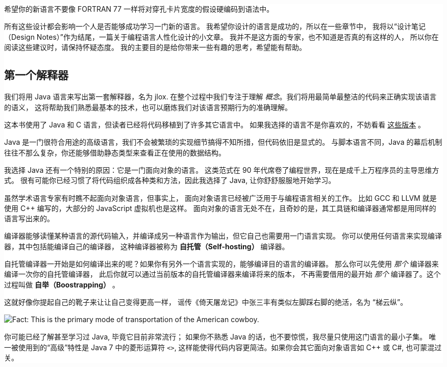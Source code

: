 <aside name="fortran">

希望你的新语言不要像 FORTRAN 77 一样将对穿孔卡片宽度的假设硬编码到语法中。

</aside>

所有这些设计都会影响一个人是否能够成功学习一门新的语言。
我希望你设计的语言是成功的，所以在一些章节中，
我将以“设计笔记（Design Notes）”作为结尾，一篇关于编程语言人性化设计的小文章。
我并不是这方面的专家，也不知道是否真的有这样的人，
所以你在阅读这些建议时，请保持怀疑态度。
我的主要目的是给你带来一些有趣的思考，希望能有帮助。

## 第一个解释器

我们将用 <span name="lang">Java</span> 语言来写出第一套解释器，名为 jlox.
在整个过程中我们专注于理解 *概念*。我们将用最简单最整洁的代码来正确实现该语言的语义，
这将帮助我们熟悉最基本的技术，也可以磨炼我们对该语言预期行为的准确理解。

<aside name="lang">

这本书使用了 Java 和 C 语言，但读者已经将代码移植到了许多其它语言中。
如果我选择的语言不是你喜欢的，不妨看看 [这些版本][port] 。

[port]: https://github.com/munificent/craftinginterpreters/wiki/Lox-implementations

</aside>

Java 是一门很符合用途的高级语言，我们不会被繁琐的实现细节搞得不知所措，但代码依旧是显式的。
与脚本语言不同，Java 的幕后机制往往不那么复杂，你还能够借助静态类型来查看正在使用的数据结构。

我选择 Java 还有一个特别的原因：它是一门面向对象的语言。
这类范式在 90 年代席卷了编程世界，现在是成千上万程序员的主导思维方式。
很有可能你已经习惯了将代码组织成各种类和方法，因此我选择了 Java, 让你舒舒服服地开始学习。

虽然学术语言专家有时瞧不起面向对象语言，但事实上，
面向对象语言已经被广泛用于与编程语言相关的工作。
比如 GCC 和 LLVM 就是使用 C++ 编写的，大部分的 JavaScript 虚拟机也是这样。
面向对象的语言无处不在，且奇妙的是，其工具链和编译器通常都是用<span name="host">同样的语言</span>写出来的。

<aside name="host">

编译器能够读懂某种语言的源代码输入，并编译成另一种语言作为输出，但它自己也需要用一门语言实现。
你可以使用任何语言来实现编译器，其中包括能编译自己的编译器，
这种编译器被称为 **自托管（Self-hosting）** 编译器。

自托管编译器一开始是如何编译出来的呢？如果你有另外一个语言实现的，能够编译目的语言的编译器。
那么你可以先使用 *那个* 编译器来编译一次你的自托管编译器，
此后你就可以通过当前版本的自托管编译器来编译将来的版本，
不再需要借用的最开始 *那个* 编译器了。这个过程叫做 **自举（Boostrapping）** 。

这就好像你提起自己的靴子来让让自己变得更高一样，
谣传《倚天屠龙记》中张三丰有类似左脚踩右脚的绝活，名为 “梯云纵”。

<img src="image/introduction/bootstrap.png" alt="Fact: This is the primary mode of transportation of the American cowboy." />

</aside>

你可能已经了解甚至学习过 Java, 毕竟它目前非常流行；
如果你不熟悉 Java 的话，也不要惊慌，我尽量只使用这门语言的最小子集。
唯一被使用到的“高级”特性是 Java 7 中的菱形运算符 `<>`,
这样能使得代码内容更简洁。如果你会其它面向对象语言如 C++ 或 C#, 也可蒙混过关。


[Curry-Howard 同构]: https://en.wikipedia.org/wiki/Curry%E2%80%93Howard_correspondence
[dragon]: https://en.wikipedia.org/wiki/Compilers:_Principles,_Techniques,_and_Tools
[wizard]: https://mitpress.mit.edu/sites/default/files/sicp/index.html
[bison]: https://en.wikipedia.org/wiki/GNU_bison
[lex]: https://en.wikipedia.org/wiki/Lex_(software)
[yacc]: https://en.wikipedia.org/wiki/Yacc
[repo]: https://github.com/munificent/craftinginterpreters
[doubly linked list]: https://en.wikipedia.org/wiki/Doubly_linked_list